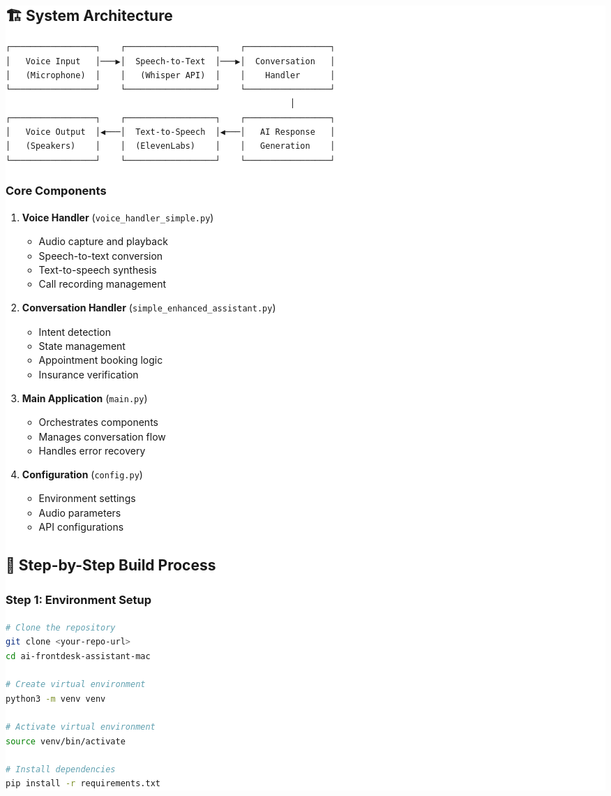 ## 🏗️ System Architecture

```
┌─────────────────┐    ┌──────────────────┐    ┌─────────────────┐
│   Voice Input   │───▶│  Speech-to-Text  │───▶│  Conversation   │
│   (Microphone)  │    │   (Whisper API)  │    │    Handler      │
└─────────────────┘    └──────────────────┘    └─────────────────┘
                                                         │
┌─────────────────┐    ┌──────────────────┐    ┌─────────────────┐
│   Voice Output  │◀───│  Text-to-Speech  │◀───│   AI Response   │
│   (Speakers)    │    │  (ElevenLabs)    │    │   Generation    │
└─────────────────┘    └──────────────────┘    └─────────────────┘
```

### Core Components

1. **Voice Handler** (`voice_handler_simple.py`)
   - Audio capture and playback
   - Speech-to-text conversion
   - Text-to-speech synthesis
   - Call recording management

2. **Conversation Handler** (`simple_enhanced_assistant.py`)
   - Intent detection
   - State management
   - Appointment booking logic
   - Insurance verification

3. **Main Application** (`main.py`)
   - Orchestrates components
   - Manages conversation flow
   - Handles error recovery

4. **Configuration** (`config.py`)
   - Environment settings
   - Audio parameters
   - API configurations

## 🚀 Step-by-Step Build Process

### Step 1: Environment Setup

```bash
# Clone the repository
git clone <your-repo-url>
cd ai-frontdesk-assistant-mac

# Create virtual environment
python3 -m venv venv

# Activate virtual environment
source venv/bin/activate

# Install dependencies
pip install -r requirements.txt
```
